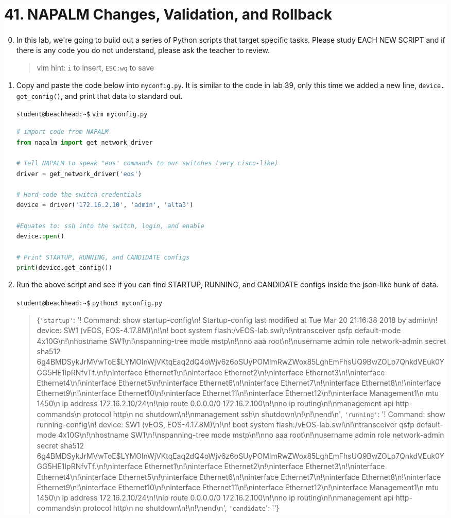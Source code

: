 # 41. NAPALM Changes, Validation, and Rollback

 0. In this lab, we're going to build out a series of Python scripts that target specific tasks. Please study EACH NEW SCRIPT and if there is any code you do not understand, please ask the teacher to review.

    >vim hint: `i` to insert, `ESC:wq` to save

 0. Copy and paste the code below into `myconfig.py`. It is similar to the code in lab 39, only this time we added a new line, `device.get_config()`, and print that data to standard out.

     `student@beachhead:~$`  `vim myconfig.py`   



    ```python 
    # import code from NAPALM
    from napalm import get_network_driver
    
    # Tell NAPALM to speak "eos" commands to our switches (very cisco-like)
    driver = get_network_driver('eos')
    
    # Hard-code the switch credentials
    device = driver('172.16.2.10', 'admin', 'alta3') 
    
    #Equates to: ssh into the switch, login, and enable
    device.open() 
    
    # Print STARTUP, RUNNING, and CANDIDATE configs 
    print(device.get_config()) 
    ```
 0. Run the above script and see if you can find STARTUP, RUNNING, and CANDIDATE configs inside the json-like hunk of data.
 
    `student@beachhead:~$`  `python3 myconfig.py`
   
    > {`'startup'`: '! Command: show startup-config\n! Startup-config last modified at  Tue Mar 20 21:16:38 2018 by admin\n! device: SW1 (vEOS, EOS-4.17.8M)\n!\n! boot system flash:/vEOS-lab.swi\n!\ntransceiver qsfp default-mode 4x10G\n!\nhostname SW1\n!\nspanning-tree mode mstp\n!\nno aaa root\n!\nusername admin role network-admin secret sha512 $6$g4BMDSykJrMVwToE$LYMOlnWjVKtqEaq2dQ4oWjv6z6oSUyPOMImRwZWox85LghEmFhsUQ9BwZOLp7QnkdVEuk0YGG5HE1IpRNfvTf.\n!\ninterface Ethernet1\n!\ninterface Ethernet2\n!\ninterface Ethernet3\n!\ninterface Ethernet4\n!\ninterface Ethernet5\n!\ninterface Ethernet6\n!\ninterface Ethernet7\n!\ninterface Ethernet8\n!\ninterface Ethernet9\n!\ninterface Ethernet10\n!\ninterface Ethernet11\n!\ninterface Ethernet12\n!\ninterface Management1\n   mtu 1450\n   ip address 172.16.2.10/24\n!\nip route 0.0.0.0/0 172.16.2.100\n!\nno ip routing\n!\nmanagement api http-commands\n   protocol http\n   no shutdown\n!\nmanagement ssh\n   shutdown\n!\n!\nend\n', `'running'`: '! Command: show running-config\n! device: SW1 (vEOS, EOS-4.17.8M)\n!\n! boot system flash:/vEOS-lab.swi\n!\ntransceiver qsfp default-mode 4x10G\n!\nhostname SW1\n!\nspanning-tree mode mstp\n!\nno aaa root\n!\nusername admin role network-admin secret sha512 $6$g4BMDSykJrMVwToE$LYMOlnWjVKtqEaq2dQ4oWjv6z6oSUyPOMImRwZWox85LghEmFhsUQ9BwZOLp7QnkdVEuk0YGG5HE1IpRNfvTf.\n!\ninterface Ethernet1\n!\ninterface Ethernet2\n!\ninterface Ethernet3\n!\ninterface Ethernet4\n!\ninterface Ethernet5\n!\ninterface Ethernet6\n!\ninterface Ethernet7\n!\ninterface Ethernet8\n!\ninterface Ethernet9\n!\ninterface Ethernet10\n!\ninterface Ethernet11\n!\ninterface Ethernet12\n!\ninterface Management1\n   mtu 1450\n   ip address 172.16.2.10/24\n!\nip route 0.0.0.0/0 172.16.2.100\n!\nno ip routing\n!\nmanagement api http-commands\n   protocol http\n   no shutdown\n!\n!\nend\n', `'candidate`': ''}
     